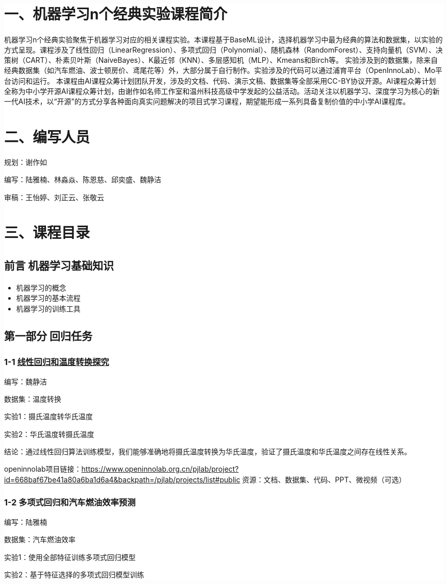 # 一、机器学习n个经典实验课程简介
机器学习n个经典实验聚焦于机器学习对应的相关课程实验。本课程基于BaseML设计，选择机器学习中最为经典的算法和数据集，以实验的方式呈现。课程涉及了线性回归（LinearRegression）、多项式回归（Polynomial）、随机森林（RandomForest）、支持向量机（SVM）、决策树（CART）、朴素贝叶斯（NaiveBayes）、K最近邻（KNN）、多层感知机（MLP）、Kmeans和Birch等。
实验涉及到的数据集，除来自经典数据集（如汽车燃油、波士顿房价、鸢尾花等）外，大部分属于自行制作。实验涉及的代码可以通过浦育平台（OpenInnoLab）、Mo平台访问和运行。
本课程由AI课程众筹计划团队开发，涉及的文档、代码、演示文稿、数据集等全部采用CC-BY协议开源。AI课程众筹计划全称为中小学开源AI课程众筹计划，由谢作如名师工作室和温州科技高级中学发起的公益活动。活动关注以机器学习、深度学习为核心的新一代AI技术，以“开源”的方式分享各种面向真实问题解决的项目式学习课程，期望能形成一系列具备复制价值的中小学AI课程库。

# 二、编写人员

规划：谢作如

编写：陆雅楠、林淼焱、陈恩慈、邱奕盛、魏静洁

审稿：王怡婷、刘正云、张敬云

# 三、课程目录

## 前言 机器学习基础知识

  - 机器学习的概念
  - 机器学习的基本流程
  - 机器学习的训练工具

## 第一部分 回归任务

### 1-1 [线性回归和温度转换探究](01-part/01-lab/线性回归和温度转换探究教案.ipynb)

编写：魏静洁

数据集：温度转换

实验1：摄氏温度转华氏温度

实验2：华氏温度转摄氏温度

结论：通过线性回归算法训练模型，我们能够准确地将摄氏温度转换为华氏温度，验证了摄氏温度和华氏温度之间存在线性关系。

openinnolab项目链接：https://www.openinnolab.org.cn/pjlab/project?id=668baf67be41a80a6ba1d6a4&backpath=/pjlab/projects/list#public
资源：文档、数据集、代码、PPT、微视频（可选）

### 1-2 多项式回归和汽车燃油效率预测

编写：陆雅楠

数据集：汽车燃油效率

实验1：使用全部特征训练多项式回归模型

实验2：基于特征选择的多项式回归模型训练
